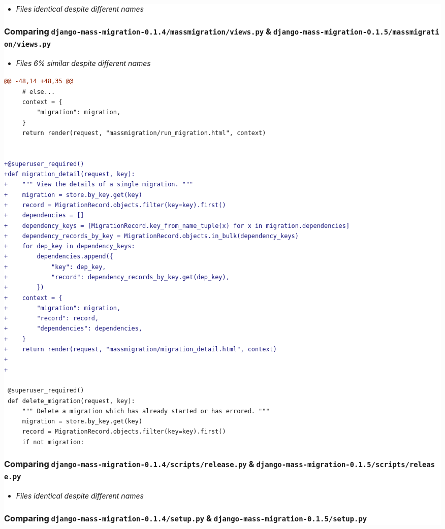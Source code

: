  * *Files identical despite different names*

### Comparing `django-mass-migration-0.1.4/massmigration/views.py` & `django-mass-migration-0.1.5/massmigration/views.py`

 * *Files 6% similar despite different names*

```diff
@@ -48,14 +48,35 @@
     # else...
     context = {
         "migration": migration,
     }
     return render(request, "massmigration/run_migration.html", context)
 
 
+@superuser_required()
+def migration_detail(request, key):
+    """ View the details of a single migration. """
+    migration = store.by_key.get(key)
+    record = MigrationRecord.objects.filter(key=key).first()
+    dependencies = []
+    dependency_keys = [MigrationRecord.key_from_name_tuple(x) for x in migration.dependencies]
+    dependency_records_by_key = MigrationRecord.objects.in_bulk(dependency_keys)
+    for dep_key in dependency_keys:
+        dependencies.append({
+            "key": dep_key,
+            "record": dependency_records_by_key.get(dep_key),
+        })
+    context = {
+        "migration": migration,
+        "record": record,
+        "dependencies": dependencies,
+    }
+    return render(request, "massmigration/migration_detail.html", context)
+
+
 
 @superuser_required()
 def delete_migration(request, key):
     """ Delete a migration which has already started or has errored. """
     migration = store.by_key.get(key)
     record = MigrationRecord.objects.filter(key=key).first()
     if not migration:
```

### Comparing `django-mass-migration-0.1.4/scripts/release.py` & `django-mass-migration-0.1.5/scripts/release.py`

 * *Files identical despite different names*

### Comparing `django-mass-migration-0.1.4/setup.py` & `django-mass-migration-0.1.5/setup.py`
